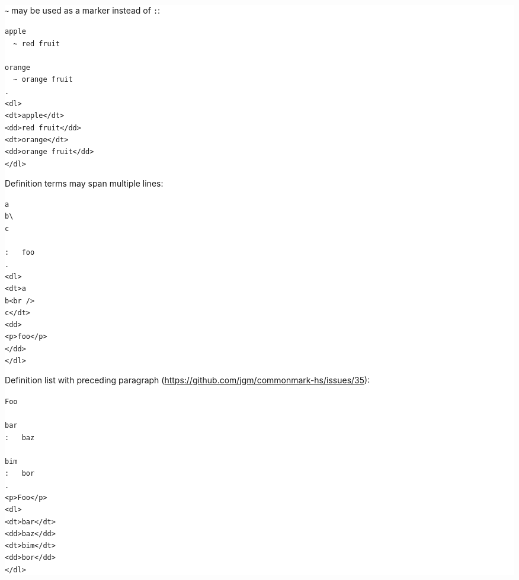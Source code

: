 

`~` may be used as a marker instead of `:`:

```````````````````````````````` example
apple
  ~ red fruit

orange
  ~ orange fruit
.
<dl>
<dt>apple</dt>
<dd>red fruit</dd>
<dt>orange</dt>
<dd>orange fruit</dd>
</dl>
````````````````````````````````

Definition terms may span multiple lines:

```````````````````````````````` example
a
b\
c

:   foo
.
<dl>
<dt>a
b<br />
c</dt>
<dd>
<p>foo</p>
</dd>
</dl>
````````````````````````````````

Definition list with preceding paragraph
(<https://github.com/jgm/commonmark-hs/issues/35>):

```````````````````````````````` example
Foo

bar
:   baz

bim
:   bor
.
<p>Foo</p>
<dl>
<dt>bar</dt>
<dd>baz</dd>
<dt>bim</dt>
<dd>bor</dd>
</dl>
````````````````````````````````
